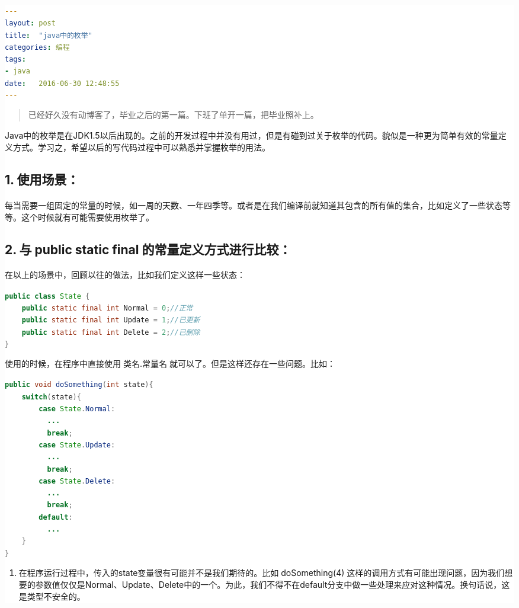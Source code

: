 ```yaml
---
layout: post
title:  "java中的枚举"
categories: 编程
tags: 
- java
date:   2016-06-30 12:48:55
---
```


> 已经好久没有动博客了，毕业之后的第一篇。下班了单开一篇，把毕业照补上。

Java中的枚举是在JDK1.5以后出现的。之前的开发过程中并没有用过，但是有碰到过关于枚举的代码。貌似是一种更为简单有效的常量定义方式。学习之，希望以后的写代码过程中可以熟悉并掌握枚举的用法。
  
## **1.** 使用场景：

每当需要一组固定的常量的时候，如一周的天数、一年四季等。或者是在我们编译前就知道其包含的所有值的集合，比如定义了一些状态等等。这个时候就有可能需要使用枚举了。

## **2.** 与 public static final 的常量定义方式进行比较：

在以上的场景中，回顾以往的做法，比如我们定义这样一些状态：

```java
public class State {
	public static final int Normal = 0;//正常
	public static final int Update = 1;//已更新
	public static final int Delete = 2;//已删除
}
```

使用的时候，在程序中直接使用 类名.常量名 就可以了。但是这样还存在一些问题。比如：

```java
public void doSomething(int state){
	switch(state){
		case State.Normal:
		  ...
		  break;
		case State.Update:
		  ...
		  break;
		case State.Delete:
		  ...
		  break;
		default:
		  ...
	}
}
```

1. 在程序运行过程中，传入的state变量很有可能并不是我们期待的。比如 doSomething(4) 这样的调用方式有可能出现问题，因为我们想要的参数值仅仅是Normal、Update、Delete中的一个。为此，我们不得不在default分支中做一些处理来应对这种情况。换句话说，这是类型不安全的。
